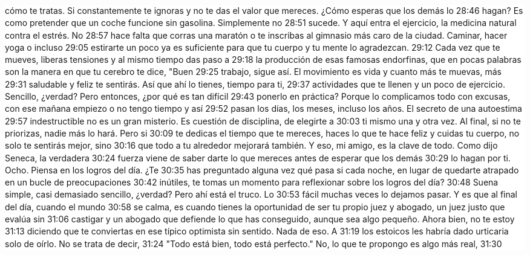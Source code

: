 cómo te tratas. Si constantemente te ignoras y no te das el valor que mereces. ¿Cómo esperas que los demás lo
28:46
hagan? Es como pretender que un coche funcione sin gasolina. Simplemente no
28:51
sucede. Y aquí entra el ejercicio, la medicina natural contra el estrés. No
28:57
hace falta que corras una maratón o te inscribas al gimnasio más caro de la ciudad. Caminar, hacer yoga o incluso
29:05
estirarte un poco ya es suficiente para que tu cuerpo y tu mente lo agradezcan.
29:12
Cada vez que te mueves, liberas tensiones y al mismo tiempo das paso a
29:18
la producción de esas famosas endorfinas, que en pocas palabras son la manera en que tu cerebro te dice, "Buen
29:25
trabajo, sigue así. El movimiento es vida y cuanto más te muevas, más
29:31
saludable y feliz te sentirás. Así que ahí lo tienes, tiempo para ti,
29:37
actividades que te llenen y un poco de ejercicio. Sencillo, ¿verdad? Pero entonces, ¿por qué es tan difícil
29:43
ponerlo en práctica? Porque lo complicamos todo con excusas, con ese mañana empiezo o no tengo tiempo y así
29:52
pasan los días, los meses, incluso los años. El secreto de una autoestima
29:57
indestructible no es un gran misterio. Es cuestión de disciplina, de elegirte a
30:03
ti mismo una y otra vez. Al final, si no te priorizas, nadie más lo hará. Pero si
30:09
te dedicas el tiempo que te mereces, haces lo que te hace feliz y cuidas tu cuerpo, no solo te sentirás mejor, sino
30:16
que todo a tu alrededor mejorará también. Y eso, mi amigo, es la clave de todo. Como dijo Seneca, la verdadera
30:24
fuerza viene de saber darte lo que mereces antes de esperar que los demás
30:29
lo hagan por ti. Ocho. Piensa en los logros del día. ¿Te
30:35
has preguntado alguna vez qué pasa si cada noche, en lugar de quedarte atrapado en un bucle de preocupaciones
30:42
inútiles, te tomas un momento para reflexionar sobre los logros del día?
30:48
Suena simple, casi demasiado sencillo, ¿verdad? Pero ahí está el truco. Lo
30:53
fácil muchas veces lo dejamos pasar. Y es que al final del día, cuando el mundo
30:58
se calma, es cuando tienes la oportunidad de ser tu propio juez y abogado, un juez justo que evalúa sin
31:06
castigar y un abogado que defiende lo que has conseguido, aunque sea algo pequeño. Ahora bien, no te estoy
31:13
diciendo que te conviertas en ese típico optimista sin sentido. Nada de eso. A
31:19
los estoicos les habría dado urticaria solo de oírlo. No se trata de decir,
31:24
"Todo está bien, todo está perfecto." No, lo que te propongo es algo más real,
31:30